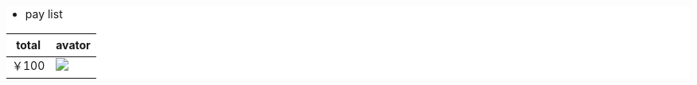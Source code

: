 - pay list  

total | avator 
---|---
￥100 | [![](https://avatars1.githubusercontent.com/u/53846155?s=96&v=4)](https://github.com/sanjinhub)  

